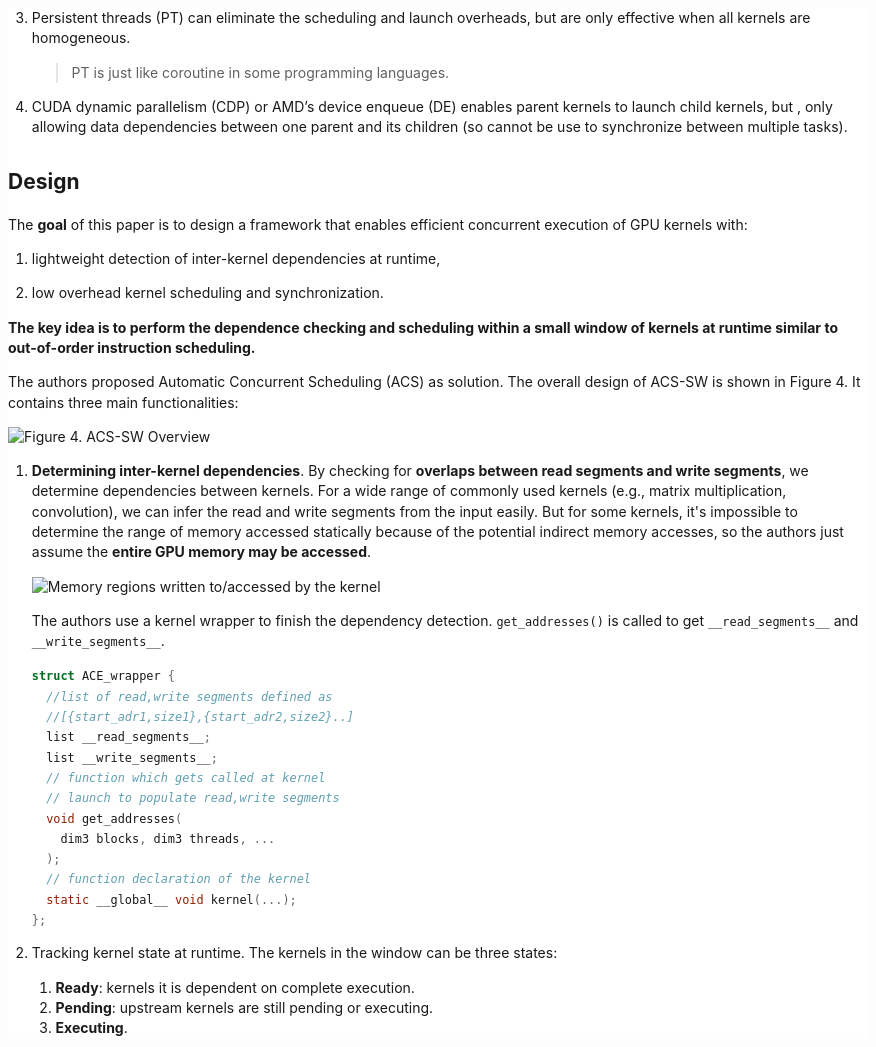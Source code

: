 3. Persistent threads (PT) can eliminate the scheduling and launch overheads, but are only effective when all kernels are homogeneous.

   > PT is just like coroutine in some programming languages.

4. CUDA dynamic parallelism (CDP) or AMD’s device enqueue (DE) enables parent kernels to launch child kernels, but , only allowing data dependencies between one parent and its children (so cannot be use to synchronize between multiple tasks).

## Design

The **goal** of this paper is to design a framework that enables efficient concurrent execution of GPU kernels with:

1. lightweight detection of inter-kernel dependencies at runtime,

2. low overhead kernel scheduling and synchronization.

**The key idea is to perform the dependence checking and scheduling within a small window of kernels at runtime similar to out-of-order instruction scheduling.**

The authors proposed Automatic Concurrent Scheduling (ACS) as solution. The overall design of ACS-SW is shown in Figure 4. It contains three main functionalities:

![Figure 4. ACS-SW Overview](acs_overview.png)

1. **Determining inter-kernel dependencies**. By checking for **overlaps between read segments and write segments**, we determine dependencies between kernels. For a wide range of commonly used kernels (e.g., matrix multiplication, convolution), we can infer the read and write segments from the input easily. But for some kernels, it's impossible to determine the range of memory accessed statically because of the potential indirect memory accesses, so the authors just assume the **entire GPU memory may be accessed**.

   ![Memory regions written to/accessed by the kernel](seg.png)

   The authors use a kernel wrapper to finish the dependency detection. `get_addresses()` is called to get `__read_segments__` and `__write_segments__`.

   ```c
   struct ACE_wrapper { 
     //list of read,write segments defined as
     //[{start_adr1,size1},{start_adr2,size2}..]
     list __read_segments__;
     list __write_segments__;
     // function which gets called at kernel
     // launch to populate read,write segments
     void get_addresses(
       dim3 blocks, dim3 threads, ...
     );
     // function declaration of the kernel
     static __global__ void kernel(...);
   };
   ```

2. Tracking kernel state at runtime. The kernels in the window can be three states:
   1. **Ready**: kernels it is dependent on complete execution.
   2. **Pending**: upstream kernels are still pending or executing.
   3. **Executing**.
